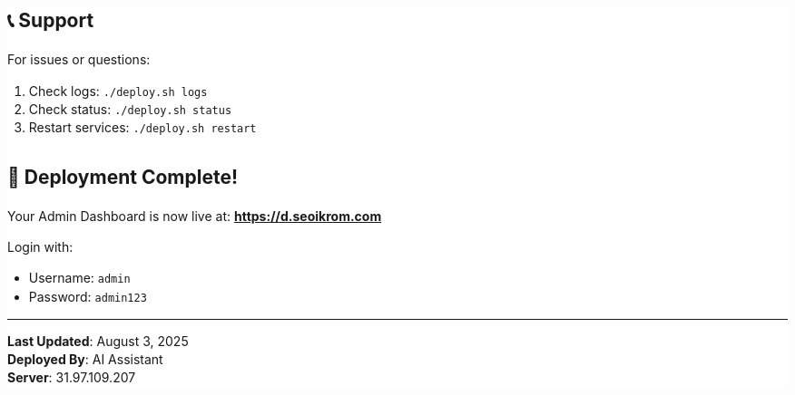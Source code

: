 ## 📞 Support

For issues or questions:
1. Check logs: `./deploy.sh logs`
2. Check status: `./deploy.sh status`
3. Restart services: `./deploy.sh restart`

## 🎉 Deployment Complete!

Your Admin Dashboard is now live at:
**https://d.seoikrom.com**

Login with:
- Username: `admin`
- Password: `admin123`

---

**Last Updated**: August 3, 2025  
**Deployed By**: AI Assistant  
**Server**: 31.97.109.207 